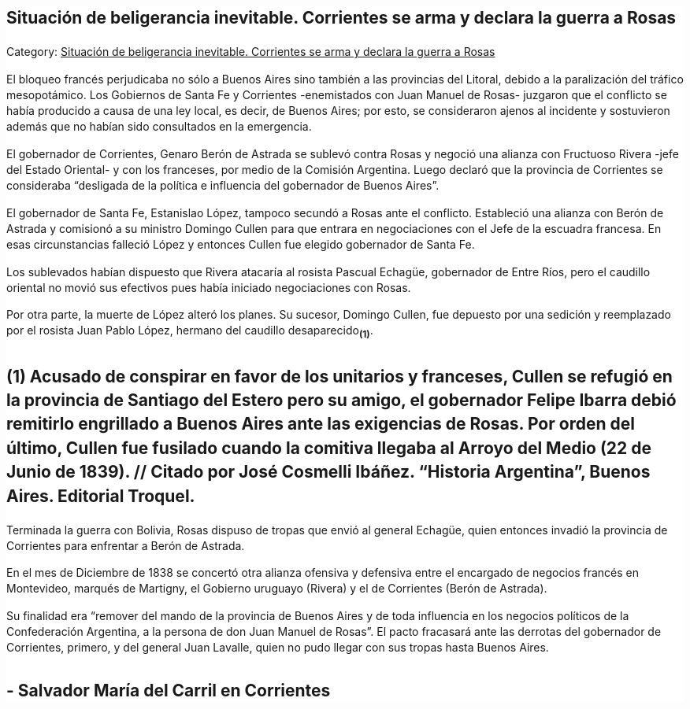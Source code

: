 ## Situación de beligerancia inevitable. Corrientes se arma y declara la guerra a Rosas

Category: [Situación de beligerancia inevitable. Corrientes se arma y declara la guerra a Rosas](http://descubrircorrientes.com.ar/2012/index.php/3353-historia-desde-1814-hasta-la-guerra-de-la-triple-alianza/de-beron-de-astrada-a-latorre-guerra-contra-la-dictadura-rosista-1837-1852/administracion-y-gobierno-de-beron-de-astrada/situacion-de-beligerancia-inevitable-corrientes-se-arma-y-declara-la-guerra-a-rosas)

El bloqueo francés perjudicaba no sólo a Buenos Aires sino también a las provincias del Litoral, debido a la paralización del tráfico mesopotámico. Los Gobiernos de Santa Fe y Corrientes -enemistados con Juan Manuel de Rosas- juzgaron que el conflicto se había producido a causa de una ley local, es decir, de Buenos Aires; por esto, se consideraron ajenos al incidente y sostuvieron además que no habían sido consultados en la emergencia.

El gobernador de Corrientes, Genaro Berón de Astrada se sublevó contra Rosas y negoció una alianza con Fructuoso Rivera -jefe del Estado Oriental- y con los franceses, por medio de la Comisión Argentina. Luego declaró que la provincia de Corrientes se consideraba “desligada de la política e influencia del gobernador de Buenos Aires”.

El gobernador de Santa Fe, Estanislao López, tampoco secundó a Rosas ante el conflicto. Estableció una alianza con Berón de Astrada y comisionó a su ministro Domingo Cullen para que entrara en negociaciones con el Jefe de la escuadra francesa. En esas circunstancias falleció López y entonces Cullen fue elegido gobernador de Santa Fe.

Los sublevados habían dispuesto que Rivera atacaría al rosista Pascual Echagüe, gobernador de Entre Ríos, pero el caudillo oriental no movió sus efectivos pues había iniciado negociaciones con Rosas.

Por otra parte, la muerte de López alteró los planes. Su sucesor, Domingo Cullen, fue depuesto por una sedición y reemplazado por el rosista Juan Pablo López, hermano del caudillo desaparecido<sub><strong>(1)</strong></sub>.

## **(1) Acusado de conspirar en favor de los unitarios y franceses, Cullen se refugió en la provincia de Santiago del Estero pero su amigo, el gobernador Felipe Ibarra debió remitirlo engrillado a Buenos Aires ante las exigencias de Rosas. Por orden del último, Cullen fue fusilado cuando la comitiva llegaba al Arroyo del Medio (22 de Junio de 1839). // Citado por José Cosmelli Ibáñez. “Historia Argentina”, Buenos Aires. Editorial Troquel.**

Terminada la guerra con Bolivia, Rosas dispuso de tropas que envió al general Echagüe, quien entonces invadió la provincia de Corrientes para enfrentar a Berón de Astrada.

En el mes de Diciembre de 1838 se concertó otra alianza ofensiva y defensiva entre el encargado de negocios francés en Montevideo, marqués de Martigny, el Gobierno uruguayo (Rivera) y el de Corrientes (Berón de Astrada).

Su finalidad era “remover del mando de la provincia de Buenos Aires y de toda influencia en los negocios políticos de la Confederación Argentina, a la persona de don Juan Manuel de Rosas”. El pacto fracasará ante las derrotas del gobernador de Corrientes, primero, y del general Juan Lavalle, quien no pudo llegar con sus tropas hasta Buenos Aires.

## **\-** **Salvador María del Carril en Corrientes**
